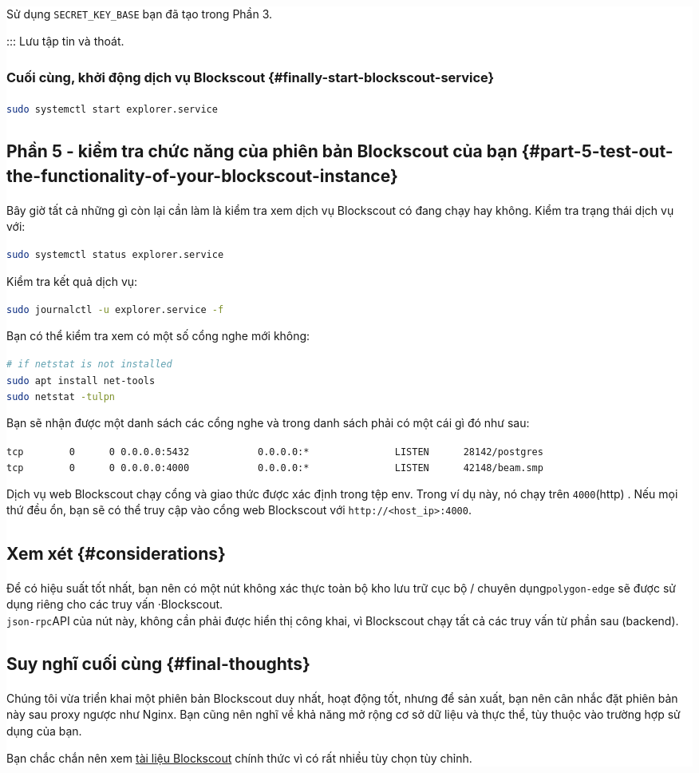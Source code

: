 
Sử dụng `SECRET_KEY_BASE` bạn đã tạo trong Phần 3.

:::
Lưu tập tin và thoát.

### Cuối cùng, khởi động dịch vụ Blockscout {#finally-start-blockscout-service}
```bash
sudo systemctl start explorer.service
```

## Phần 5 - kiểm tra chức năng của phiên bản Blockscout của bạn {#part-5-test-out-the-functionality-of-your-blockscout-instance}
Bây giờ tất cả những gì còn lại cần làm là kiểm tra xem dịch vụ Blockscout có đang chạy hay không. Kiểm tra trạng thái dịch vụ với:
```bash
sudo systemctl status explorer.service
```

Kiểm tra kết quả dịch vụ:
```bash
sudo journalctl -u explorer.service -f
```

Bạn có thể kiểm tra xem có một số cổng nghe mới không:
```bash
# if netstat is not installed
sudo apt install net-tools
sudo netstat -tulpn
```

Bạn sẽ nhận được một danh sách các cổng nghe và trong danh sách phải có một cái gì đó như sau:
```
tcp        0      0 0.0.0.0:5432            0.0.0.0:*               LISTEN      28142/postgres
tcp        0      0 0.0.0.0:4000            0.0.0.0:*               LISTEN      42148/beam.smp
```

Dịch vụ web Blockscout chạy cổng và giao thức được xác định trong tệp env. Trong ví dụ này, nó chạy trên `4000`(http)   .
Nếu mọi thứ đều ổn, bạn sẽ có thể truy cập vào cổng web Blockscout với `http://<host_ip>:4000`.

## Xem xét {#considerations}
Để có hiệu suất tốt nhất, bạn nên có một nút không xác thực toàn bộ kho lưu trữ cục bộ / chuyên dụng`polygon-edge`
sẽ được sử dụng riêng cho các truy vấn ·Blockscout.    
`json-rpc`API của nút này, không cần phải được hiển thị công khai, vì Blockscout chạy tất cả các truy vấn từ phần sau (backend).


## Suy nghĩ cuối cùng {#final-thoughts}
Chúng tôi vừa triển khai một phiên bản Blockscout duy nhất, hoạt động tốt, nhưng để sản xuất, bạn nên cân nhắc đặt phiên bản này sau proxy ngược như Nginx. Bạn cũng nên nghĩ về khả năng mở rộng cơ sở dữ liệu và thực thể, tùy thuộc vào trường hợp sử dụng của bạn.

Bạn chắc chắn nên xem [tài liệu Blockscout](https://docs.blockscout.com/) chính thức vì có rất nhiều tùy chọn tùy chỉnh.